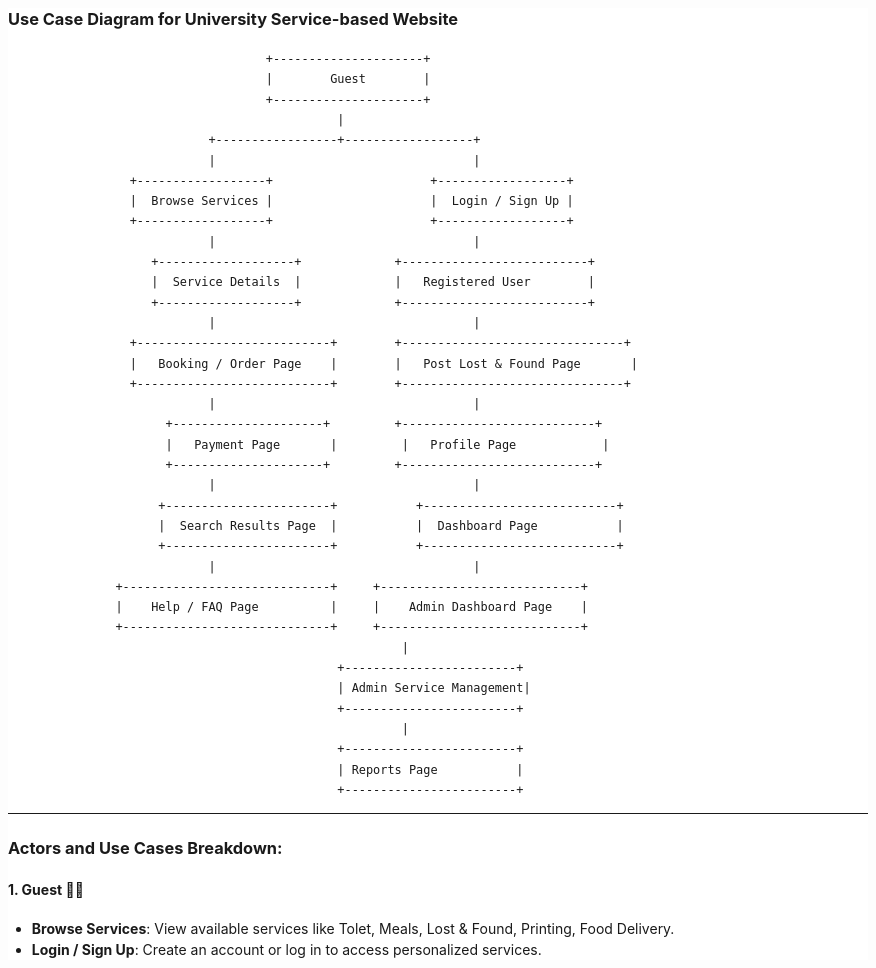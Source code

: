 
### **Use Case Diagram for University Service-based Website**

```plaintext
                                    +---------------------+
                                    |        Guest        |
                                    +---------------------+
                                              |
                            +-----------------+------------------+
                            |                                    |
                 +------------------+                      +------------------+
                 |  Browse Services |                      |  Login / Sign Up |
                 +------------------+                      +------------------+
                            |                                    |
                    +-------------------+             +--------------------------+
                    |  Service Details  |             |   Registered User        |
                    +-------------------+             +--------------------------+
                            |                                    |
                 +---------------------------+        +-------------------------------+
                 |   Booking / Order Page    |        |   Post Lost & Found Page       |
                 +---------------------------+        +-------------------------------+
                            |                                    |
                      +---------------------+         +---------------------------+
                      |   Payment Page       |         |   Profile Page            |
                      +---------------------+         +---------------------------+
                            |                                    |
                     +-----------------------+           +---------------------------+
                     |  Search Results Page  |           |  Dashboard Page           |
                     +-----------------------+           +---------------------------+
                            |                                    |
               +-----------------------------+     +----------------------------+
               |    Help / FAQ Page          |     |    Admin Dashboard Page    |
               +-----------------------------+     +----------------------------+
                                                       |
                                              +------------------------+
                                              | Admin Service Management|
                                              +------------------------+
                                                       |
                                              +------------------------+
                                              | Reports Page           |
                                              +------------------------+
```

---

### **Actors and Use Cases Breakdown:**

#### **1. Guest** 🧑‍💼
- **Browse Services**: View available services like Tolet, Meals, Lost & Found, Printing, Food Delivery.
- **Login / Sign Up**: Create an account or log in to access personalized services.
